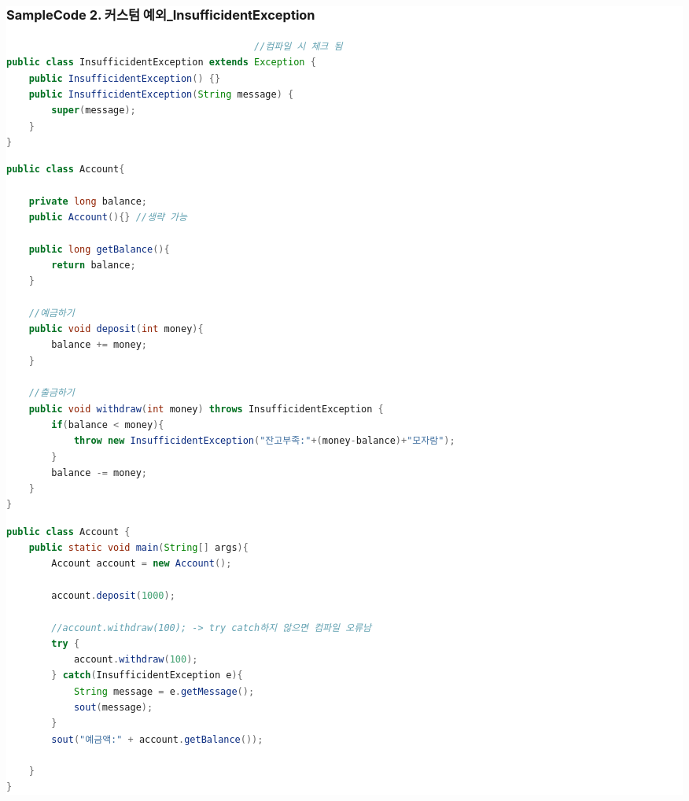 ### SampleCode 2. 커스텀 예외_InsufficidentException
```java
                                            //컴파일 시 체크 됨
public class InsufficidentException extends Exception {
    public InsufficidentException() {}
    public InsufficidentException(String message) {
        super(message);
    }
}
```
```java
public class Account{
    
    private long balance;
    public Account(){} //생략 가능
    
    public long getBalance(){
        return balance;
    }
    
    //예금하기
    public void deposit(int money){
        balance += money;
    }
    
    //출금하기
    public void withdraw(int money) throws InsufficidentException {
        if(balance < money){
            throw new InsufficidentException("잔고부족:"+(money-balance)+"모자람");
        }
        balance -= money;
    }
}
```
```java
public class Account {
    public static void main(String[] args){
        Account account = new Account();
        
        account.deposit(1000);
        
        //account.withdraw(100); -> try catch하지 않으면 컴파일 오류남
        try {
            account.withdraw(100);
        } catch(InsufficidentException e){
            String message = e.getMessage();
            sout(message);
        }
        sout("예금액:" + account.getBalance());
        
    }
}
```
